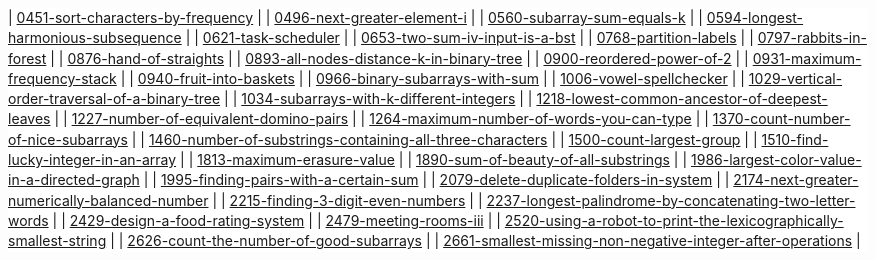 | [0451-sort-characters-by-frequency](https://github.com/aakash811/Leetcode-Solutions/tree/master/0451-sort-characters-by-frequency) |
| [0496-next-greater-element-i](https://github.com/aakash811/Leetcode-Solutions/tree/master/0496-next-greater-element-i) |
| [0560-subarray-sum-equals-k](https://github.com/aakash811/Leetcode-Solutions/tree/master/0560-subarray-sum-equals-k) |
| [0594-longest-harmonious-subsequence](https://github.com/aakash811/Leetcode-Solutions/tree/master/0594-longest-harmonious-subsequence) |
| [0621-task-scheduler](https://github.com/aakash811/Leetcode-Solutions/tree/master/0621-task-scheduler) |
| [0653-two-sum-iv-input-is-a-bst](https://github.com/aakash811/Leetcode-Solutions/tree/master/0653-two-sum-iv-input-is-a-bst) |
| [0768-partition-labels](https://github.com/aakash811/Leetcode-Solutions/tree/master/0768-partition-labels) |
| [0797-rabbits-in-forest](https://github.com/aakash811/Leetcode-Solutions/tree/master/0797-rabbits-in-forest) |
| [0876-hand-of-straights](https://github.com/aakash811/Leetcode-Solutions/tree/master/0876-hand-of-straights) |
| [0893-all-nodes-distance-k-in-binary-tree](https://github.com/aakash811/Leetcode-Solutions/tree/master/0893-all-nodes-distance-k-in-binary-tree) |
| [0900-reordered-power-of-2](https://github.com/aakash811/Leetcode-Solutions/tree/master/0900-reordered-power-of-2) |
| [0931-maximum-frequency-stack](https://github.com/aakash811/Leetcode-Solutions/tree/master/0931-maximum-frequency-stack) |
| [0940-fruit-into-baskets](https://github.com/aakash811/Leetcode-Solutions/tree/master/0940-fruit-into-baskets) |
| [0966-binary-subarrays-with-sum](https://github.com/aakash811/Leetcode-Solutions/tree/master/0966-binary-subarrays-with-sum) |
| [1006-vowel-spellchecker](https://github.com/aakash811/Leetcode-Solutions/tree/master/1006-vowel-spellchecker) |
| [1029-vertical-order-traversal-of-a-binary-tree](https://github.com/aakash811/Leetcode-Solutions/tree/master/1029-vertical-order-traversal-of-a-binary-tree) |
| [1034-subarrays-with-k-different-integers](https://github.com/aakash811/Leetcode-Solutions/tree/master/1034-subarrays-with-k-different-integers) |
| [1218-lowest-common-ancestor-of-deepest-leaves](https://github.com/aakash811/Leetcode-Solutions/tree/master/1218-lowest-common-ancestor-of-deepest-leaves) |
| [1227-number-of-equivalent-domino-pairs](https://github.com/aakash811/Leetcode-Solutions/tree/master/1227-number-of-equivalent-domino-pairs) |
| [1264-maximum-number-of-words-you-can-type](https://github.com/aakash811/Leetcode-Solutions/tree/master/1264-maximum-number-of-words-you-can-type) |
| [1370-count-number-of-nice-subarrays](https://github.com/aakash811/Leetcode-Solutions/tree/master/1370-count-number-of-nice-subarrays) |
| [1460-number-of-substrings-containing-all-three-characters](https://github.com/aakash811/Leetcode-Solutions/tree/master/1460-number-of-substrings-containing-all-three-characters) |
| [1500-count-largest-group](https://github.com/aakash811/Leetcode-Solutions/tree/master/1500-count-largest-group) |
| [1510-find-lucky-integer-in-an-array](https://github.com/aakash811/Leetcode-Solutions/tree/master/1510-find-lucky-integer-in-an-array) |
| [1813-maximum-erasure-value](https://github.com/aakash811/Leetcode-Solutions/tree/master/1813-maximum-erasure-value) |
| [1890-sum-of-beauty-of-all-substrings](https://github.com/aakash811/Leetcode-Solutions/tree/master/1890-sum-of-beauty-of-all-substrings) |
| [1986-largest-color-value-in-a-directed-graph](https://github.com/aakash811/Leetcode-Solutions/tree/master/1986-largest-color-value-in-a-directed-graph) |
| [1995-finding-pairs-with-a-certain-sum](https://github.com/aakash811/Leetcode-Solutions/tree/master/1995-finding-pairs-with-a-certain-sum) |
| [2079-delete-duplicate-folders-in-system](https://github.com/aakash811/Leetcode-Solutions/tree/master/2079-delete-duplicate-folders-in-system) |
| [2174-next-greater-numerically-balanced-number](https://github.com/aakash811/Leetcode-Solutions/tree/master/2174-next-greater-numerically-balanced-number) |
| [2215-finding-3-digit-even-numbers](https://github.com/aakash811/Leetcode-Solutions/tree/master/2215-finding-3-digit-even-numbers) |
| [2237-longest-palindrome-by-concatenating-two-letter-words](https://github.com/aakash811/Leetcode-Solutions/tree/master/2237-longest-palindrome-by-concatenating-two-letter-words) |
| [2429-design-a-food-rating-system](https://github.com/aakash811/Leetcode-Solutions/tree/master/2429-design-a-food-rating-system) |
| [2479-meeting-rooms-iii](https://github.com/aakash811/Leetcode-Solutions/tree/master/2479-meeting-rooms-iii) |
| [2520-using-a-robot-to-print-the-lexicographically-smallest-string](https://github.com/aakash811/Leetcode-Solutions/tree/master/2520-using-a-robot-to-print-the-lexicographically-smallest-string) |
| [2626-count-the-number-of-good-subarrays](https://github.com/aakash811/Leetcode-Solutions/tree/master/2626-count-the-number-of-good-subarrays) |
| [2661-smallest-missing-non-negative-integer-after-operations](https://github.com/aakash811/Leetcode-Solutions/tree/master/2661-smallest-missing-non-negative-integer-after-operations) |